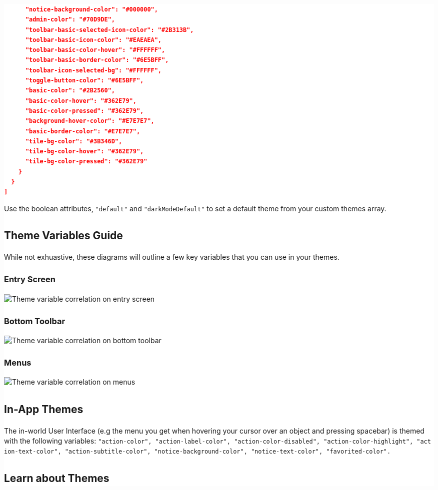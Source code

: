 ```json
      "notice-background-color": "#000000",
      "admin-color": "#70D9DE",
      "toolbar-basic-selected-icon-color": "#2B313B",
      "toolbar-basic-icon-color": "#EAEAEA",
      "toolbar-basic-color-hover": "#FFFFFF",
      "toolbar-basic-border-color": "#6E5BFF",
      "toolbar-icon-selected-bg": "#FFFFFF",
      "toggle-button-color": "#6E5BFF",
      "basic-color": "#2B2560",
      "basic-color-hover": "#362E79",
      "basic-color-pressed": "#362E79",
      "background-hover-color": "#E7E7E7",
      "basic-border-color": "#E7E7E7",
      "tile-bg-color": "#3B346D",
      "tile-bg-color-hover": "#362E79",
      "tile-bg-color-pressed": "#362E79"
    }
  }
]
```

Use the boolean attributes, `"default"` and `"darkModeDefault"` to set a default theme from your custom themes array.

## Theme Variables Guide

While not exhuastive, these diagrams will outline a few key variables that you can use in your themes.

### Entry Screen

<img src="img/theme-entry-screen.png" alt="Theme variable correlation on entry screen">

### Bottom Toolbar

<img src="img/theme-toolbar.png" alt="Theme variable correlation on bottom toolbar">

### Menus

<img src="img/theme-menus.png" alt="Theme variable correlation on menus">

## In-App Themes

The in-world User Interface (e.g the menu you get when hovering your cursor over an object and pressing spacebar) is themed with the following variables: `"action-color", "action-label-color", "action-color-disabled", "action-color-highlight", "action-text-color", "action-subtitle-color", "notice-background-color", "notice-text-color", "favorited-color".`

## Learn about Themes
